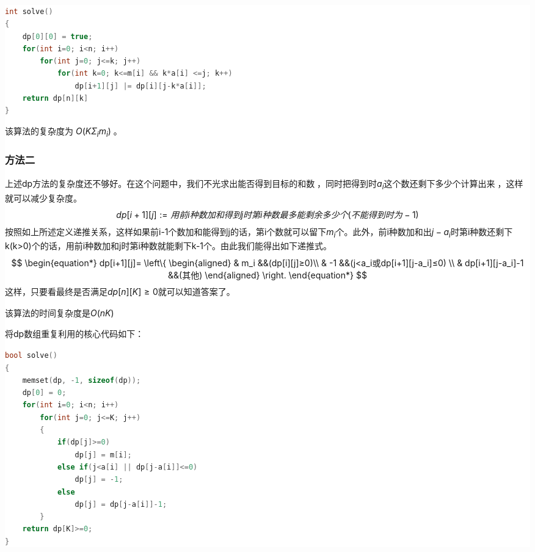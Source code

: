 ```c
int solve()
{
    dp[0][0] = true;
    for(int i=0; i<n; i++)
        for(int j=0; j<=k; j++)
            for(int k=0; k<=m[i] && k*a[i] <=j; k++)
                dp[i+1][j] |= dp[i][j-k*a[i]];
    return dp[n][k]   
}

```

该算法的复杂度为 $O(K\Sigma_im_i)$ 。

### 方法二

上述dp方法的复杂度还不够好。在这个问题中，我们不光求出能否得到目标的和数 ，同时把得到时$a_i$这个数还剩下多少个计算出来 ，这样就可以减少复杂度。
$$
\begin{equation*}
dp[i+1][j]:=用前i种数加和得到j时第i种数最多能剩余多少个(不能得到时为-1)
\end{equation*}
$$
按照如上所述定义递推关系，这样如果前i-1个数加和能得到j的话，第i个数就可以留下$m_i$个。此外，前i种数加和出$j-a_i$时第i种数还剩下k(k>0)个的话，用前i种数加和j时第i种数就能剩下k-1个。由此我们能得出如下递推式。
$$
\begin{equation*}
dp[i+1][j]=
\left\{
\begin{aligned}
& m_i &&(dp[i][j]≥0)\\
& -1  &&(j<a_i或dp[i+1][j-a_i]≤0) \\
& dp[i+1][j-a_i]-1 &&(其他)
\end{aligned}
\right.
\end{equation*}
$$
这样，只要看最终是否满足$dp[n][K]≥0$就可以知道答案了。

该算法的时间复杂度是$O(nK)$

将dp数组重复利用的核心代码如下：

```c
bool solve()
{
	memset(dp, -1, sizeof(dp));
    dp[0] = 0;
    for(int i=0; i<n; i++)
        for(int j=0; j<=K; j++)
        {
            if(dp[j]>=0)
                dp[j] = m[i];
            else if(j<a[i] || dp[j-a[i]]<=0)
                dp[j] = -1;
            else
                dp[j] = dp[j-a[i]]-1;
        }
    return dp[K]>=0; 
}
```
